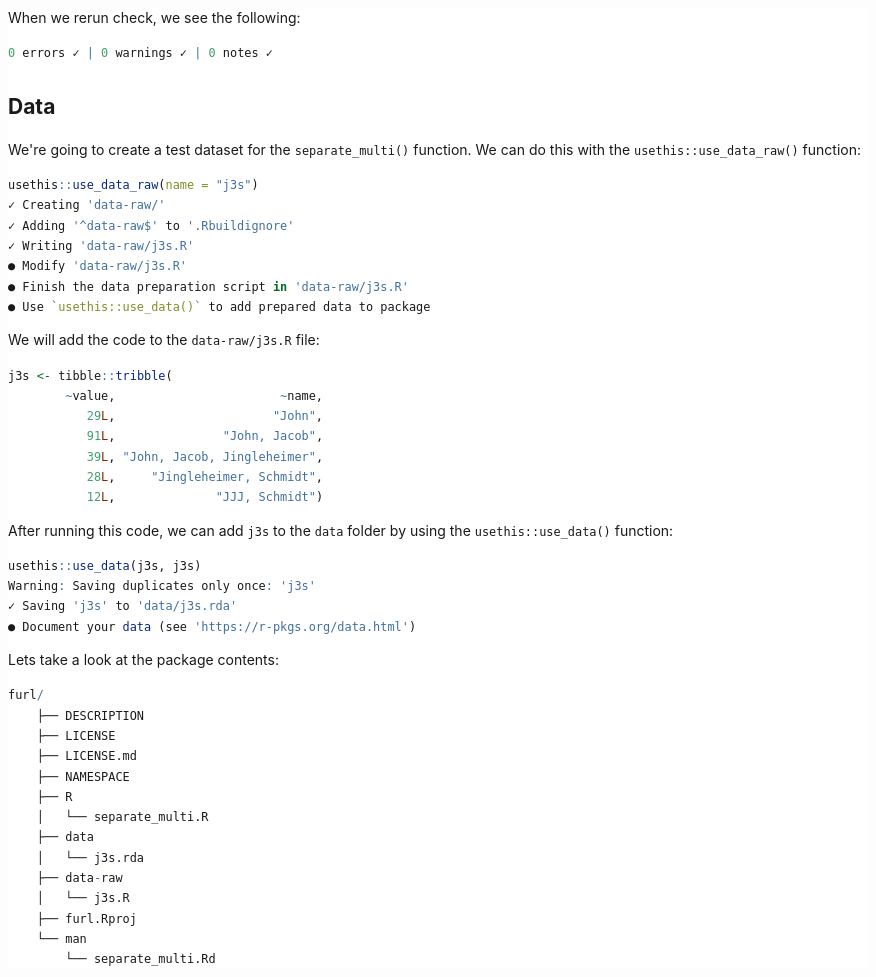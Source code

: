 When we rerun check, we see the following:

```r
0 errors ✓ | 0 warnings ✓ | 0 notes ✓
```

## Data

We're going to create a test dataset for the `separate_multi()` function. We can do this with the `usethis::use_data_raw()` function:

```r
usethis::use_data_raw(name = "j3s")
✓ Creating 'data-raw/'
✓ Adding '^data-raw$' to '.Rbuildignore'
✓ Writing 'data-raw/j3s.R'
● Modify 'data-raw/j3s.R'
● Finish the data preparation script in 'data-raw/j3s.R'
● Use `usethis::use_data()` to add prepared data to package
```

We will add the code to the `data-raw/j3s.R` file:

```r
j3s <- tibble::tribble(
        ~value,                       ~name,
           29L,                      "John",
           91L,               "John, Jacob",
           39L, "John, Jacob, Jingleheimer",
           28L,     "Jingleheimer, Schmidt",
           12L,              "JJJ, Schmidt")
```

After running this code, we can add `j3s` to the `data` folder by using the `usethis::use_data()` function:

```r
usethis::use_data(j3s, j3s)
Warning: Saving duplicates only once: 'j3s'
✓ Saving 'j3s' to 'data/j3s.rda'
● Document your data (see 'https://r-pkgs.org/data.html')
```

Lets take a look at the package contents:

```r
furl/
    ├── DESCRIPTION
    ├── LICENSE
    ├── LICENSE.md
    ├── NAMESPACE
    ├── R
    │   └── separate_multi.R
    ├── data
    │   └── j3s.rda
    ├── data-raw
    │   └── j3s.R
    ├── furl.Rproj
    └── man
        └── separate_multi.Rd
```
